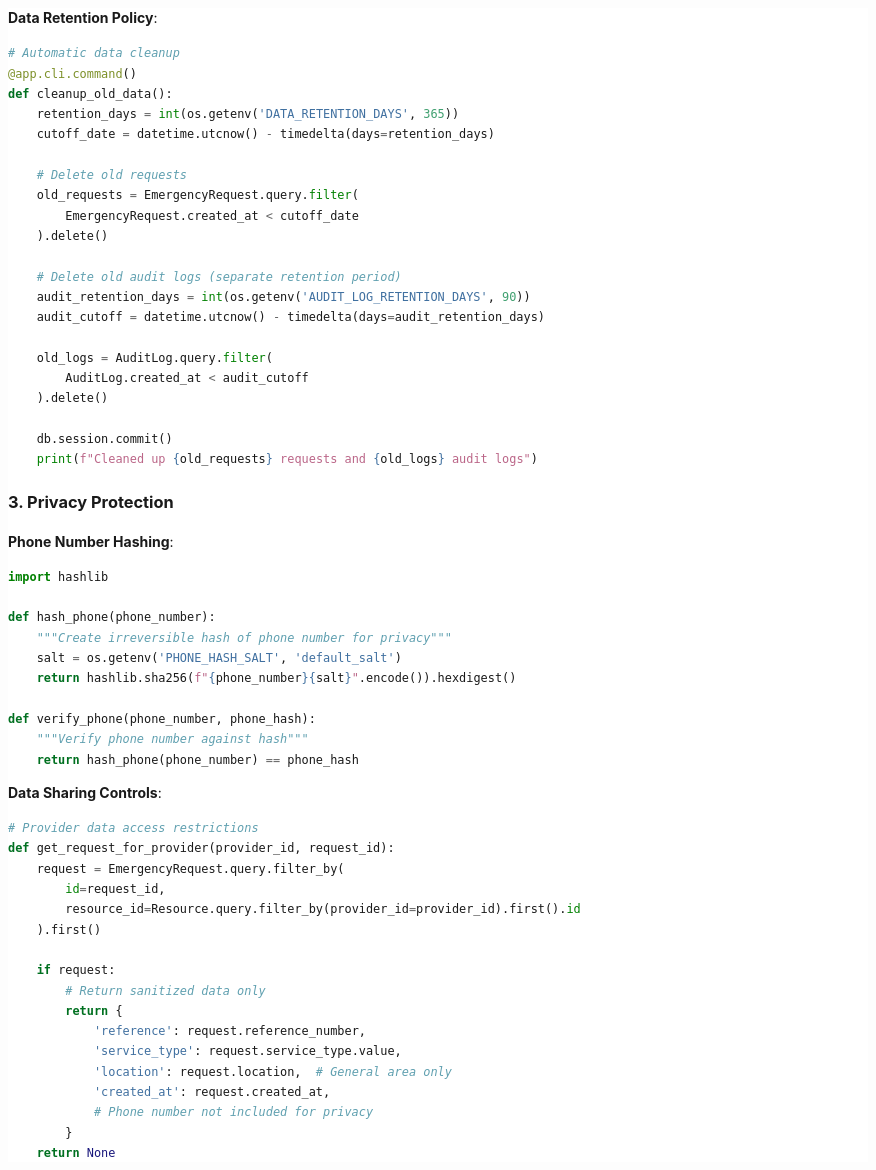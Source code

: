 **Data Retention Policy**:
```python
# Automatic data cleanup
@app.cli.command()
def cleanup_old_data():
    retention_days = int(os.getenv('DATA_RETENTION_DAYS', 365))
    cutoff_date = datetime.utcnow() - timedelta(days=retention_days)
    
    # Delete old requests
    old_requests = EmergencyRequest.query.filter(
        EmergencyRequest.created_at < cutoff_date
    ).delete()
    
    # Delete old audit logs (separate retention period)
    audit_retention_days = int(os.getenv('AUDIT_LOG_RETENTION_DAYS', 90))
    audit_cutoff = datetime.utcnow() - timedelta(days=audit_retention_days)
    
    old_logs = AuditLog.query.filter(
        AuditLog.created_at < audit_cutoff
    ).delete()
    
    db.session.commit()
    print(f"Cleaned up {old_requests} requests and {old_logs} audit logs")
```

### 3. Privacy Protection

**Phone Number Hashing**:
```python
import hashlib

def hash_phone(phone_number):
    """Create irreversible hash of phone number for privacy"""
    salt = os.getenv('PHONE_HASH_SALT', 'default_salt')
    return hashlib.sha256(f"{phone_number}{salt}".encode()).hexdigest()

def verify_phone(phone_number, phone_hash):
    """Verify phone number against hash"""
    return hash_phone(phone_number) == phone_hash
```

**Data Sharing Controls**:
```python
# Provider data access restrictions
def get_request_for_provider(provider_id, request_id):
    request = EmergencyRequest.query.filter_by(
        id=request_id,
        resource_id=Resource.query.filter_by(provider_id=provider_id).first().id
    ).first()
    
    if request:
        # Return sanitized data only
        return {
            'reference': request.reference_number,
            'service_type': request.service_type.value,
            'location': request.location,  # General area only
            'created_at': request.created_at,
            # Phone number not included for privacy
        }
    return None
```
